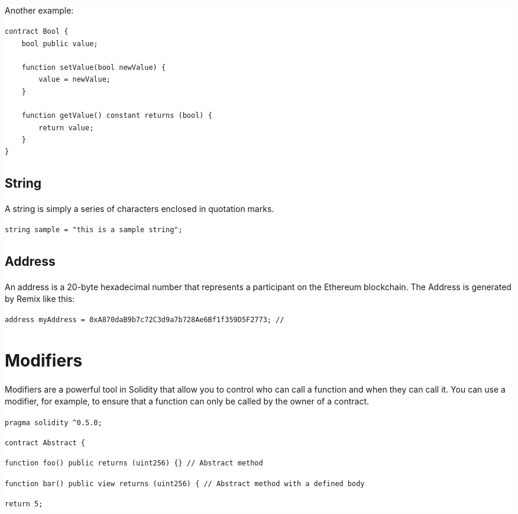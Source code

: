 Another example:

```solidity
contract Bool {
	bool public value;

	function setValue(bool newValue) {
		value = newValue;
	}

	function getValue() constant returns (bool) {
		return value;
	}
}
```

## String

A string is simply a series of characters enclosed in quotation marks.

```solidity
string sample = "this is a sample string";
```

## Address

An address is a 20-byte hexadecimal number that represents a participant on the Ethereum blockchain. The Address is generated by Remix like this:

```solidity
address myAddress = 0xA870daB9b7c72C3d9a7b728Ae6Bf1f359D5F2773; //
```

# **Modifiers**

Modifiers are a powerful tool in Solidity that allow you to control who can call a function and when they can call it. You can use a modifier, for example, to ensure that a function can only be called by the owner of a contract.

```solidity
pragma solidity ^0.5.0;
```

```solidity
contract Abstract {
```

```solidity
function foo() public returns (uint256) {} // Abstract method
```

```solidity
function bar() public view returns (uint256) { // Abstract method with a defined body
```

```solidity
return 5;
```
